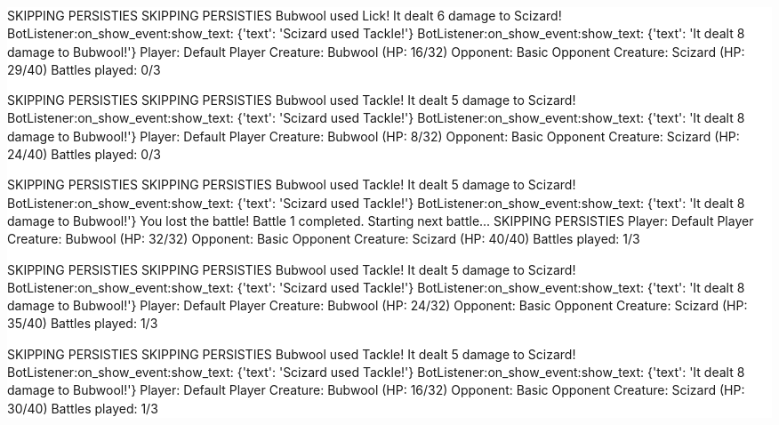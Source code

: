 SKIPPING PERSISTIES
SKIPPING PERSISTIES
Bubwool used Lick!
It dealt 6 damage to Scizard!
BotListener:on_show_event:show_text: {'text': 'Scizard used Tackle!'}
BotListener:on_show_event:show_text: {'text': 'It dealt 8 damage to Bubwool!'}
Player: Default Player
Creature: Bubwool (HP: 16/32)
Opponent: Basic Opponent
Creature: Scizard (HP: 29/40)
Battles played: 0/3

SKIPPING PERSISTIES
SKIPPING PERSISTIES
Bubwool used Tackle!
It dealt 5 damage to Scizard!
BotListener:on_show_event:show_text: {'text': 'Scizard used Tackle!'}
BotListener:on_show_event:show_text: {'text': 'It dealt 8 damage to Bubwool!'}
Player: Default Player
Creature: Bubwool (HP: 8/32)
Opponent: Basic Opponent
Creature: Scizard (HP: 24/40)
Battles played: 0/3

SKIPPING PERSISTIES
SKIPPING PERSISTIES
Bubwool used Tackle!
It dealt 5 damage to Scizard!
BotListener:on_show_event:show_text: {'text': 'Scizard used Tackle!'}
BotListener:on_show_event:show_text: {'text': 'It dealt 8 damage to Bubwool!'}
You lost the battle!
Battle 1 completed. Starting next battle...
SKIPPING PERSISTIES
Player: Default Player
Creature: Bubwool (HP: 32/32)
Opponent: Basic Opponent
Creature: Scizard (HP: 40/40)
Battles played: 1/3

SKIPPING PERSISTIES
SKIPPING PERSISTIES
Bubwool used Tackle!
It dealt 5 damage to Scizard!
BotListener:on_show_event:show_text: {'text': 'Scizard used Tackle!'}
BotListener:on_show_event:show_text: {'text': 'It dealt 8 damage to Bubwool!'}
Player: Default Player
Creature: Bubwool (HP: 24/32)
Opponent: Basic Opponent
Creature: Scizard (HP: 35/40)
Battles played: 1/3

SKIPPING PERSISTIES
SKIPPING PERSISTIES
Bubwool used Tackle!
It dealt 5 damage to Scizard!
BotListener:on_show_event:show_text: {'text': 'Scizard used Tackle!'}
BotListener:on_show_event:show_text: {'text': 'It dealt 8 damage to Bubwool!'}
Player: Default Player
Creature: Bubwool (HP: 16/32)
Opponent: Basic Opponent
Creature: Scizard (HP: 30/40)
Battles played: 1/3
